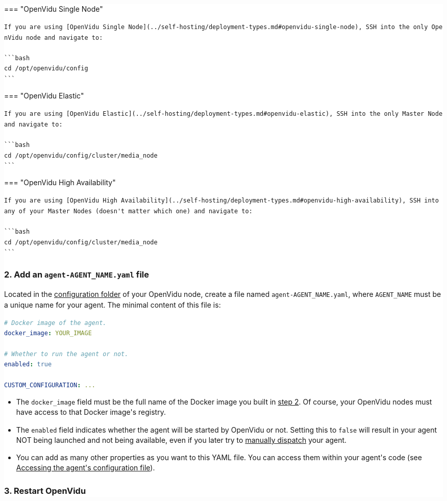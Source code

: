 === "OpenVidu Single Node"

    If you are using [OpenVidu Single Node](../self-hosting/deployment-types.md#openvidu-single-node), SSH into the only OpenVidu node and navigate to:

    ```bash
    cd /opt/openvidu/config
    ```

=== "OpenVidu Elastic"

    If you are using [OpenVidu Elastic](../self-hosting/deployment-types.md#openvidu-elastic), SSH into the only Master Node and navigate to:

    ```bash
    cd /opt/openvidu/config/cluster/media_node
    ```

=== "OpenVidu High Availability"

    If you are using [OpenVidu High Availability](../self-hosting/deployment-types.md#openvidu-high-availability), SSH into any of your Master Nodes (doesn't matter which one) and navigate to:

    ```bash
    cd /opt/openvidu/config/cluster/media_node
    ```

### 2. Add an `agent-AGENT_NAME.yaml` file

Located in the [configuration folder](#1-ssh-into-an-openvidu-node-and-go-to-configuration-folder) of your OpenVidu node, create a file named `agent-AGENT_NAME.yaml`, where `AGENT_NAME` must be a unique name for your agent. The minimal content of this file is:

```yaml
# Docker image of the agent.
docker_image: YOUR_IMAGE

# Whether to run the agent or not.
enabled: true

CUSTOM_CONFIGURATION: ...
```

- The `docker_image` field must be the full name of the Docker image you built in [step 2](#2-dockerize-your-custom-agent). Of course, your OpenVidu nodes must have access to that Docker image's registry.

- The `enabled` field indicates whether the agent will be started by OpenVidu or not. Setting this to `false` will result in your agent NOT being launched and not being available, even if you later try to [manually dispatch](./openvidu-agents/agent-dispatch.md#explicit-agent-dispatch) your agent.

- You can add as many other properties as you want to this YAML file. You can access them within your agent's code (see [Accessing the agent's configuration file](#accessing-the-agents-configuration-file)).

### 3. Restart OpenVidu
